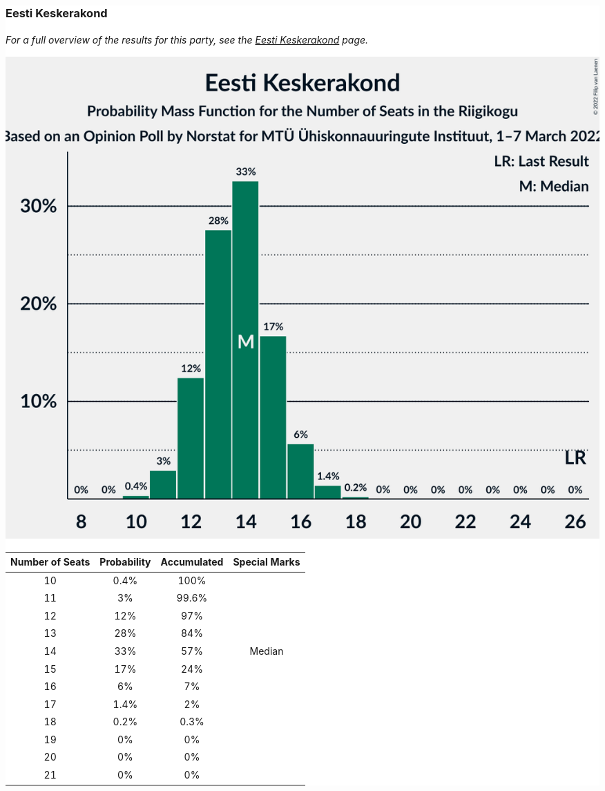 ### Eesti Keskerakond

*For a full overview of the results for this party, see the [Eesti Keskerakond](party-eestikeskerakond.html) page.*

![Graph with seats probability mass function not yet produced](2022-03-07-Norstat-seats-pmf-eestikeskerakond.png "Seats Probability Mass Function")

| Number of Seats | Probability | Accumulated | Special Marks |
|:---------------:|:-----------:|:-----------:|:-------------:|
| 10 | 0.4% | 100% |  |
| 11 | 3% | 99.6% |  |
| 12 | 12% | 97% |  |
| 13 | 28% | 84% |  |
| 14 | 33% | 57% | Median |
| 15 | 17% | 24% |  |
| 16 | 6% | 7% |  |
| 17 | 1.4% | 2% |  |
| 18 | 0.2% | 0.3% |  |
| 19 | 0% | 0% |  |
| 20 | 0% | 0% |  |
| 21 | 0% | 0% |  |